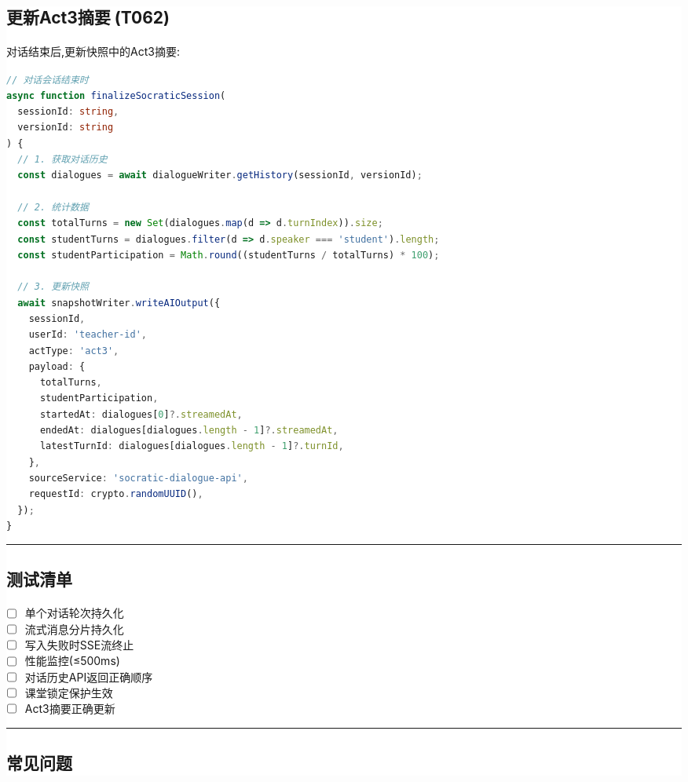 
## 更新Act3摘要 (T062)

对话结束后,更新快照中的Act3摘要:

```typescript
// 对话会话结束时
async function finalizeSocraticSession(
  sessionId: string,
  versionId: string
) {
  // 1. 获取对话历史
  const dialogues = await dialogueWriter.getHistory(sessionId, versionId);

  // 2. 统计数据
  const totalTurns = new Set(dialogues.map(d => d.turnIndex)).size;
  const studentTurns = dialogues.filter(d => d.speaker === 'student').length;
  const studentParticipation = Math.round((studentTurns / totalTurns) * 100);

  // 3. 更新快照
  await snapshotWriter.writeAIOutput({
    sessionId,
    userId: 'teacher-id',
    actType: 'act3',
    payload: {
      totalTurns,
      studentParticipation,
      startedAt: dialogues[0]?.streamedAt,
      endedAt: dialogues[dialogues.length - 1]?.streamedAt,
      latestTurnId: dialogues[dialogues.length - 1]?.turnId,
    },
    sourceService: 'socratic-dialogue-api',
    requestId: crypto.randomUUID(),
  });
}
```

---

## 测试清单

- [ ] 单个对话轮次持久化
- [ ] 流式消息分片持久化
- [ ] 写入失败时SSE流终止
- [ ] 性能监控(≤500ms)
- [ ] 对话历史API返回正确顺序
- [ ] 课堂锁定保护生效
- [ ] Act3摘要正确更新

---

## 常见问题
